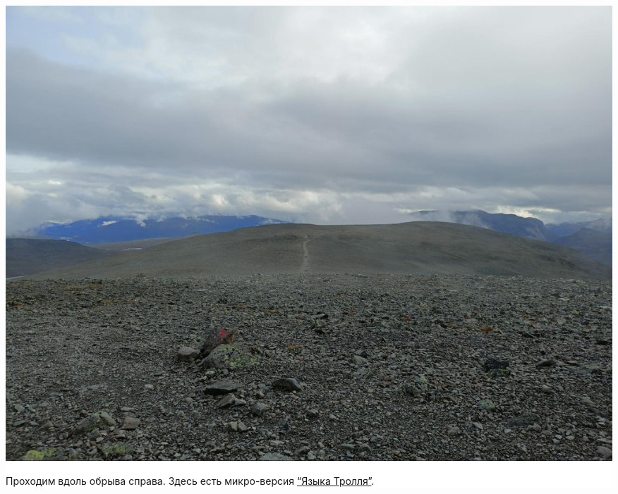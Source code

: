 <img src="/assets/2023-10-14-norway-hike-report/image28.jpg"/>

Проходим вдоль обрыва справа. Здесь есть микро-версия [“Языка Тролля”](https://www.visitnorway.com/places-to-go/fjord-norway/the-hardangerfjord-region/hiking-to-trolltunga/).

<p>